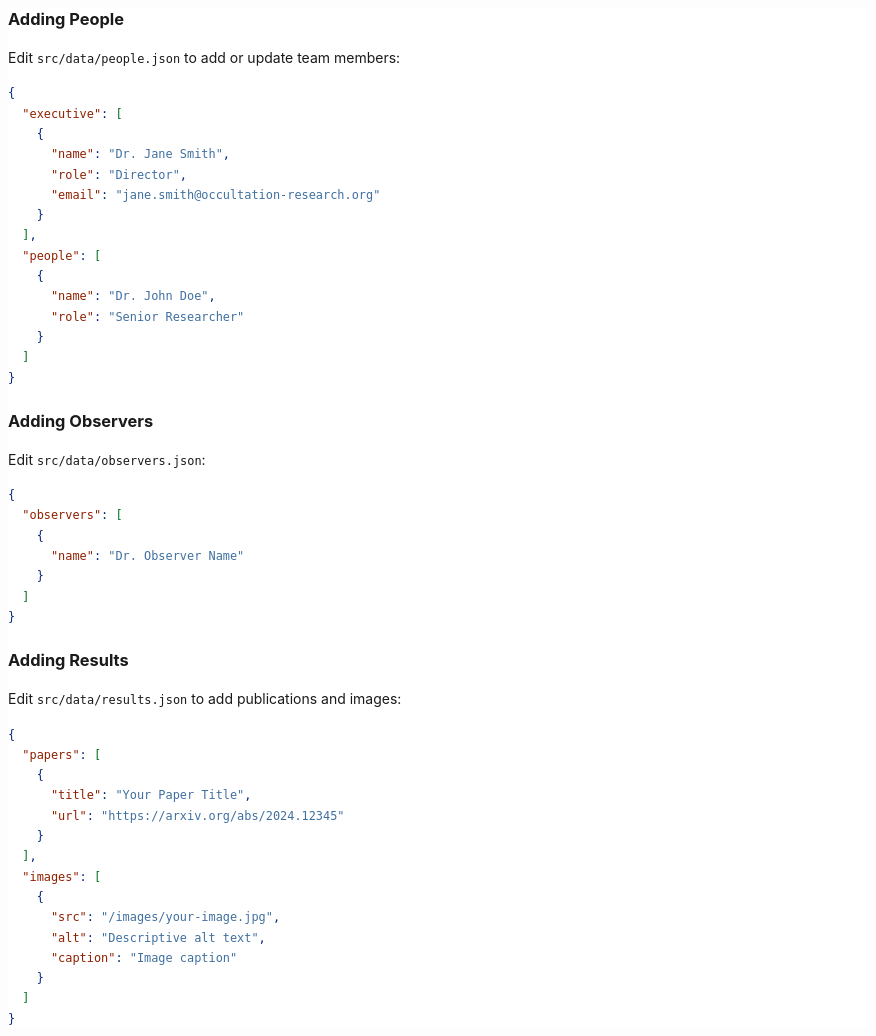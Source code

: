 ### Adding People

Edit `src/data/people.json` to add or update team members:

```json
{
  "executive": [
    {
      "name": "Dr. Jane Smith",
      "role": "Director",
      "email": "jane.smith@occultation-research.org"
    }
  ],
  "people": [
    {
      "name": "Dr. John Doe",
      "role": "Senior Researcher"
    }
  ]
}
```

### Adding Observers

Edit `src/data/observers.json`:

```json
{
  "observers": [
    {
      "name": "Dr. Observer Name"
    }
  ]
}
```

### Adding Results

Edit `src/data/results.json` to add publications and images:

```json
{
  "papers": [
    {
      "title": "Your Paper Title",
      "url": "https://arxiv.org/abs/2024.12345"
    }
  ],
  "images": [
    {
      "src": "/images/your-image.jpg",
      "alt": "Descriptive alt text",
      "caption": "Image caption"
    }
  ]
}
```
